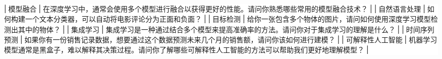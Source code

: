 | 模型融合               | 在深度学习中，通常会使用多个模型进行融合以获得更好的性能。请问你熟悉哪些常用的模型融合技术？                                                                                                                                                                                                                                                                                                                                                                                                                                                                                                                                                                                                                                                                                                                                                                                                                                                                                                                                                         |
| 自然语言处理           | 如何构建一个文本分类器，可以自动将电影评论分为正面和负面？                                                                                                                                                                                                                                                                                                                                                                                                                                                                                                                                                                                                                                                                                                                                                                                                                                                                                                                                                                                               |
| 目标检测               | 给你一张包含多个物体的图片，请问如何使用深度学习模型检测出其中的物体？                                                                                                                                                                                                                                                                                                                                                                                                                                                                                                                                                                                                                                                                                                                                                                                                                                                                                                                                                                             |
| 集成学习               | 集成学习是一种通过结合多个模型来提高准确率的方法。请问你对于集成学习的理解是什么？                                                                                                                                                                                                                                                                                                                                                                                                                                                                                                                                                                                                                                                                                                                                                                                                                                                                                                                                                                 |
| 时间序列预测           | 如果你有一份销售记录数据，想要通过这个数据预测未来几个月的销售额，请问你该如何进行建模？                                                                                                                                                                                                                                                                                                                                                                                                                                                                                                                                                                                                                                                                                                                                                                                                                                                                                                                                                          |
| 可解释性人工智能       | 机器学习模型通常是黑盒子，难以解释其决策过程。请问你了解哪些可解释性人工智能的方法可以帮助我们更好地理解模型？                                                                                                                                                                                                                                                                                                                                                                                                                                                                                                                                                                                                                                                                                                                                                                                                                                                                                                                                          |